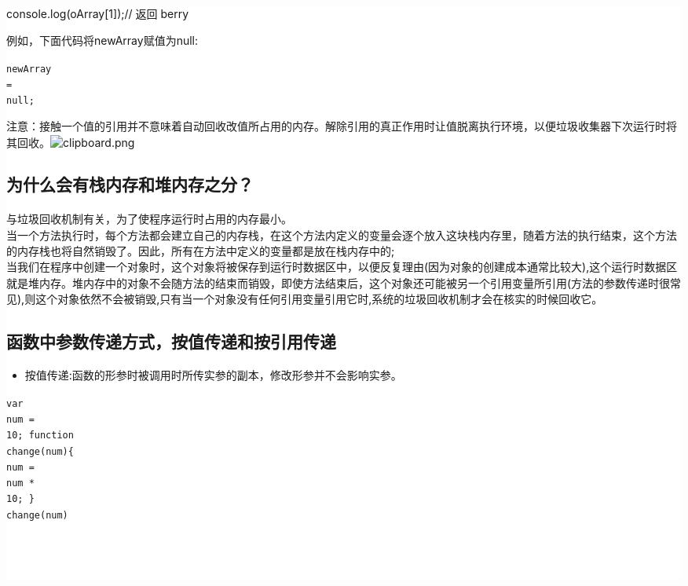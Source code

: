 console.log(oArray[<span class="hljs-number">1</span>]);<span class="hljs-comment">// &#x8FD4;&#x56DE; berry</span></code></pre><p>&#x4F8B;&#x5982;&#xFF0C;&#x4E0B;&#x9762;&#x4EE3;&#x7801;&#x5C06;newArray&#x8D4B;&#x503C;&#x4E3A;null:</p><div class="widget-codetool" style="display:none"><div class="widget-codetool--inner"><span class="selectCode code-tool" data-toggle="tooltip" data-placement="top" title="" data-original-title="&#x5168;&#x9009;"></span> <span type="button" class="copyCode code-tool" data-toggle="tooltip" data-placement="top" data-clipboard-text="newArray = null;" title="" data-original-title="&#x590D;&#x5236;"></span> <span type="button" class="saveToNote code-tool" data-toggle="tooltip" data-placement="top" title="" data-original-title="&#x653E;&#x8FDB;&#x7B14;&#x8BB0;"></span></div></div><pre class="hljs haxe"><code style="word-break:break-word;white-space:initial"><span class="hljs-keyword">new</span><span class="hljs-type">Array</span> = <span class="hljs-literal">null</span>;</code></pre><p>&#x6CE8;&#x610F;&#xFF1A;&#x63A5;&#x89E6;&#x4E00;&#x4E2A;&#x503C;&#x7684;&#x5F15;&#x7528;&#x5E76;&#x4E0D;&#x610F;&#x5473;&#x7740;&#x81EA;&#x52A8;&#x56DE;&#x6536;&#x6539;&#x503C;&#x6240;&#x5360;&#x7528;&#x7684;&#x5185;&#x5B58;&#x3002;&#x89E3;&#x9664;&#x5F15;&#x7528;&#x7684;&#x771F;&#x6B63;&#x4F5C;&#x7528;&#x65F6;&#x8BA9;&#x503C;&#x8131;&#x79BB;&#x6267;&#x884C;&#x73AF;&#x5883;&#xFF0C;&#x4EE5;&#x4FBF;&#x5783;&#x573E;&#x6536;&#x96C6;&#x5668;&#x4E0B;&#x6B21;&#x8FD0;&#x884C;&#x65F6;&#x5C06;&#x5176;&#x56DE;&#x6536;&#x3002;<span class="img-wrap"><img data-src="https://segmentfault.com/img/bVbgDzM" src="https://static.alili.techhttps://segmentfault.com/img/bVbgDzM" alt="clipboard.png" title="clipboard.png" style="cursor:pointer;display:inline"></span></p><h2 id="articleHeader3">&#x4E3A;&#x4EC0;&#x4E48;&#x4F1A;&#x6709;&#x6808;&#x5185;&#x5B58;&#x548C;&#x5806;&#x5185;&#x5B58;&#x4E4B;&#x5206;&#xFF1F;</h2><p>&#x4E0E;&#x5783;&#x573E;&#x56DE;&#x6536;&#x673A;&#x5236;&#x6709;&#x5173;&#xFF0C;&#x4E3A;&#x4E86;&#x4F7F;&#x7A0B;&#x5E8F;&#x8FD0;&#x884C;&#x65F6;&#x5360;&#x7528;&#x7684;&#x5185;&#x5B58;&#x6700;&#x5C0F;&#x3002;<br>&#x5F53;&#x4E00;&#x4E2A;&#x65B9;&#x6CD5;&#x6267;&#x884C;&#x65F6;&#xFF0C;&#x6BCF;&#x4E2A;&#x65B9;&#x6CD5;&#x90FD;&#x4F1A;&#x5EFA;&#x7ACB;&#x81EA;&#x5DF1;&#x7684;&#x5185;&#x5B58;&#x6808;&#xFF0C;&#x5728;&#x8FD9;&#x4E2A;&#x65B9;&#x6CD5;&#x5185;&#x5B9A;&#x4E49;&#x7684;&#x53D8;&#x91CF;&#x4F1A;&#x9010;&#x4E2A;&#x653E;&#x5165;&#x8FD9;&#x5757;&#x6808;&#x5185;&#x5B58;&#x91CC;&#xFF0C;&#x968F;&#x7740;&#x65B9;&#x6CD5;&#x7684;&#x6267;&#x884C;&#x7ED3;&#x675F;&#xFF0C;&#x8FD9;&#x4E2A;&#x65B9;&#x6CD5;&#x7684;&#x5185;&#x5B58;&#x6808;&#x4E5F;&#x5C06;&#x81EA;&#x7136;&#x9500;&#x6BC1;&#x4E86;&#x3002;&#x56E0;&#x6B64;&#xFF0C;&#x6240;&#x6709;&#x5728;&#x65B9;&#x6CD5;&#x4E2D;&#x5B9A;&#x4E49;&#x7684;&#x53D8;&#x91CF;&#x90FD;&#x662F;&#x653E;&#x5728;&#x6808;&#x5185;&#x5B58;&#x4E2D;&#x7684;;<br>&#x5F53;&#x6211;&#x4EEC;&#x5728;&#x7A0B;&#x5E8F;&#x4E2D;&#x521B;&#x5EFA;&#x4E00;&#x4E2A;&#x5BF9;&#x8C61;&#x65F6;&#xFF0C;&#x8FD9;&#x4E2A;&#x5BF9;&#x8C61;&#x5C06;&#x88AB;&#x4FDD;&#x5B58;&#x5230;&#x8FD0;&#x884C;&#x65F6;&#x6570;&#x636E;&#x533A;&#x4E2D;&#xFF0C;&#x4EE5;&#x4FBF;&#x53CD;&#x590D;&#x7406;&#x7531;(&#x56E0;&#x4E3A;&#x5BF9;&#x8C61;&#x7684;&#x521B;&#x5EFA;&#x6210;&#x672C;&#x901A;&#x5E38;&#x6BD4;&#x8F83;&#x5927;),&#x8FD9;&#x4E2A;&#x8FD0;&#x884C;&#x65F6;&#x6570;&#x636E;&#x533A;&#x5C31;&#x662F;&#x5806;&#x5185;&#x5B58;&#x3002;&#x5806;&#x5185;&#x5B58;&#x4E2D;&#x7684;&#x5BF9;&#x8C61;&#x4E0D;&#x4F1A;&#x968F;&#x65B9;&#x6CD5;&#x7684;&#x7ED3;&#x675F;&#x800C;&#x9500;&#x6BC1;&#xFF0C;&#x5373;&#x4F7F;&#x65B9;&#x6CD5;&#x7ED3;&#x675F;&#x540E;&#xFF0C;&#x8FD9;&#x4E2A;&#x5BF9;&#x8C61;&#x8FD8;&#x53EF;&#x80FD;&#x88AB;&#x53E6;&#x4E00;&#x4E2A;&#x5F15;&#x7528;&#x53D8;&#x91CF;&#x6240;&#x5F15;&#x7528;(&#x65B9;&#x6CD5;&#x7684;&#x53C2;&#x6570;&#x4F20;&#x9012;&#x65F6;&#x5F88;&#x5E38;&#x89C1;),&#x5219;&#x8FD9;&#x4E2A;&#x5BF9;&#x8C61;&#x4F9D;&#x7136;&#x4E0D;&#x4F1A;&#x88AB;&#x9500;&#x6BC1;,&#x53EA;&#x6709;&#x5F53;&#x4E00;&#x4E2A;&#x5BF9;&#x8C61;&#x6CA1;&#x6709;&#x4EFB;&#x4F55;&#x5F15;&#x7528;&#x53D8;&#x91CF;&#x5F15;&#x7528;&#x5B83;&#x65F6;,&#x7CFB;&#x7EDF;&#x7684;&#x5783;&#x573E;&#x56DE;&#x6536;&#x673A;&#x5236;&#x624D;&#x4F1A;&#x5728;&#x6838;&#x5B9E;&#x7684;&#x65F6;&#x5019;&#x56DE;&#x6536;&#x5B83;&#x3002;</p><h2 id="articleHeader4">&#x51FD;&#x6570;&#x4E2D;&#x53C2;&#x6570;&#x4F20;&#x9012;&#x65B9;&#x5F0F;&#xFF0C;&#x6309;&#x503C;&#x4F20;&#x9012;&#x548C;&#x6309;&#x5F15;&#x7528;&#x4F20;&#x9012;</h2><ul><li>&#x6309;&#x503C;&#x4F20;&#x9012;:&#x51FD;&#x6570;&#x7684;&#x5F62;&#x53C2;&#x65F6;&#x88AB;&#x8C03;&#x7528;&#x65F6;&#x6240;&#x4F20;&#x5B9E;&#x53C2;&#x7684;&#x526F;&#x672C;&#xFF0C;&#x4FEE;&#x6539;&#x5F62;&#x53C2;&#x5E76;&#x4E0D;&#x4F1A;&#x5F71;&#x54CD;&#x5B9E;&#x53C2;&#x3002;</li></ul><div class="widget-codetool" style="display:none"><div class="widget-codetool--inner"><span class="selectCode code-tool" data-toggle="tooltip" data-placement="top" title="" data-original-title="&#x5168;&#x9009;"></span> <span type="button" class="copyCode code-tool" data-toggle="tooltip" data-placement="top" data-clipboard-text="var num = 10;
function change(num){
    num = num * 10;
}
change(num)
console.log(num);       // 2" title="" data-original-title="&#x590D;&#x5236;"></span> <span type="button" class="saveToNote code-tool" data-toggle="tooltip" data-placement="top" title="" data-original-title="&#x653E;&#x8FDB;&#x7B14;&#x8BB0;"></span></div></div><pre class="hljs dart"><code><span class="hljs-keyword">var</span> <span class="hljs-built_in">num</span> = <span class="hljs-number">10</span>;
function change(<span class="hljs-built_in">num</span>){
    <span class="hljs-built_in">num</span> = <span class="hljs-built_in">num</span> * <span class="hljs-number">10</span>;
}
change(<span class="hljs-built_in">num</span>)